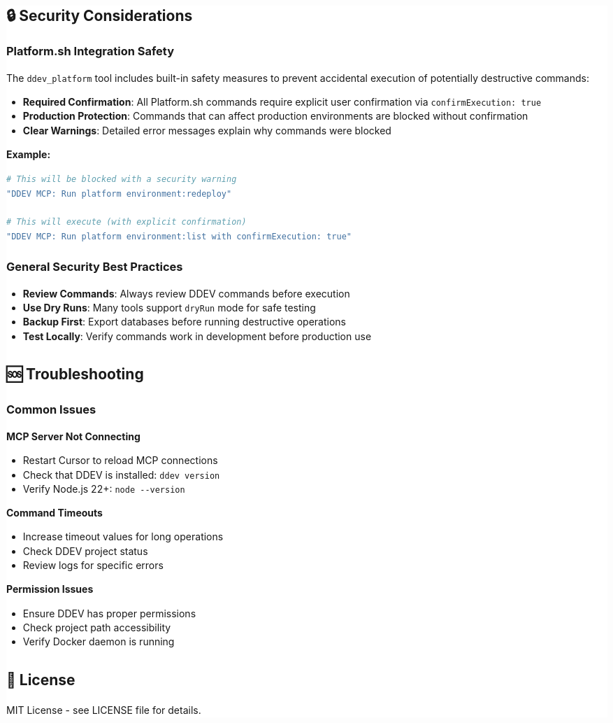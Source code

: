 ## 🔒 **Security Considerations**

### **Platform.sh Integration Safety**

The `ddev_platform` tool includes built-in safety measures to prevent accidental execution of potentially destructive commands:

- **Required Confirmation**: All Platform.sh commands require explicit user confirmation via `confirmExecution: true`
- **Production Protection**: Commands that can affect production environments are blocked without confirmation
- **Clear Warnings**: Detailed error messages explain why commands were blocked

**Example:**
```bash
# This will be blocked with a security warning
"DDEV MCP: Run platform environment:redeploy"

# This will execute (with explicit confirmation)
"DDEV MCP: Run platform environment:list with confirmExecution: true"
```

### **General Security Best Practices**

- **Review Commands**: Always review DDEV commands before execution
- **Use Dry Runs**: Many tools support `dryRun` mode for safe testing
- **Backup First**: Export databases before running destructive operations
- **Test Locally**: Verify commands work in development before production use

## 🆘 **Troubleshooting**

### Common Issues

**MCP Server Not Connecting**
- Restart Cursor to reload MCP connections
- Check that DDEV is installed: `ddev version`
- Verify Node.js 22+: `node --version`

**Command Timeouts**
- Increase timeout values for long operations
- Check DDEV project status
- Review logs for specific errors

**Permission Issues**
- Ensure DDEV has proper permissions
- Check project path accessibility
- Verify Docker daemon is running

## 📄 **License**

MIT License - see LICENSE file for details.
